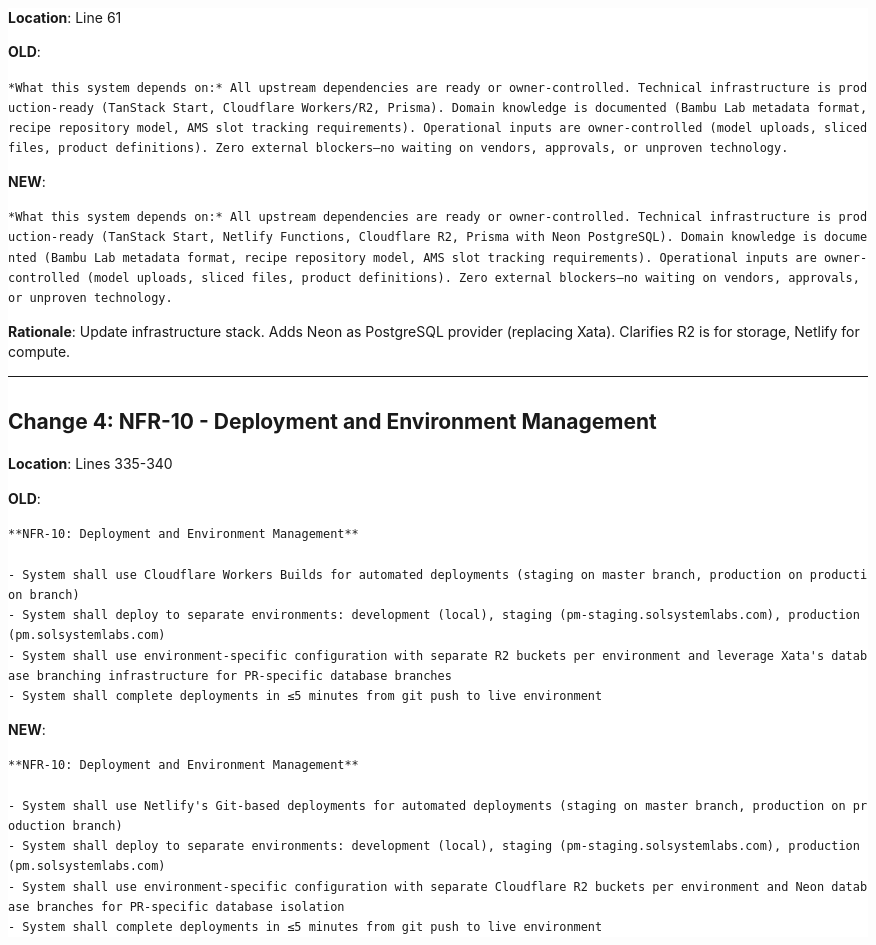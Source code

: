 **Location**: Line 61

**OLD**:
```
*What this system depends on:* All upstream dependencies are ready or owner-controlled. Technical infrastructure is production-ready (TanStack Start, Cloudflare Workers/R2, Prisma). Domain knowledge is documented (Bambu Lab metadata format, recipe repository model, AMS slot tracking requirements). Operational inputs are owner-controlled (model uploads, sliced files, product definitions). Zero external blockers—no waiting on vendors, approvals, or unproven technology.
```

**NEW**:
```
*What this system depends on:* All upstream dependencies are ready or owner-controlled. Technical infrastructure is production-ready (TanStack Start, Netlify Functions, Cloudflare R2, Prisma with Neon PostgreSQL). Domain knowledge is documented (Bambu Lab metadata format, recipe repository model, AMS slot tracking requirements). Operational inputs are owner-controlled (model uploads, sliced files, product definitions). Zero external blockers—no waiting on vendors, approvals, or unproven technology.
```

**Rationale**: Update infrastructure stack. Adds Neon as PostgreSQL provider (replacing Xata). Clarifies R2 is for storage, Netlify for compute.

---

## Change 4: NFR-10 - Deployment and Environment Management

**Location**: Lines 335-340

**OLD**:
```
**NFR-10: Deployment and Environment Management**

- System shall use Cloudflare Workers Builds for automated deployments (staging on master branch, production on production branch)
- System shall deploy to separate environments: development (local), staging (pm-staging.solsystemlabs.com), production (pm.solsystemlabs.com)
- System shall use environment-specific configuration with separate R2 buckets per environment and leverage Xata's database branching infrastructure for PR-specific database branches
- System shall complete deployments in ≤5 minutes from git push to live environment
```

**NEW**:
```
**NFR-10: Deployment and Environment Management**

- System shall use Netlify's Git-based deployments for automated deployments (staging on master branch, production on production branch)
- System shall deploy to separate environments: development (local), staging (pm-staging.solsystemlabs.com), production (pm.solsystemlabs.com)
- System shall use environment-specific configuration with separate Cloudflare R2 buckets per environment and Neon database branches for PR-specific database isolation
- System shall complete deployments in ≤5 minutes from git push to live environment
```

